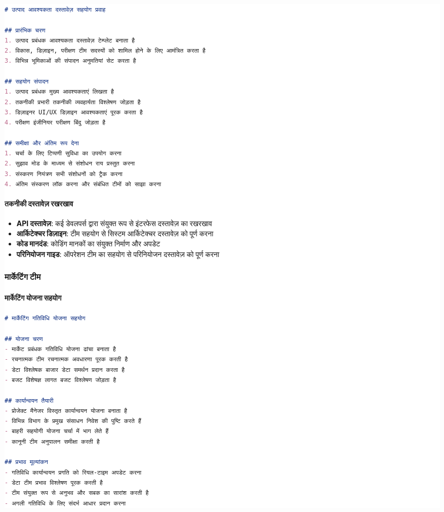```markdown
# उत्पाद आवश्यकता दस्तावेज़ सहयोग प्रवाह

## प्रारंभिक चरण
1. उत्पाद प्रबंधक आवश्यकता दस्तावेज़ टेम्प्लेट बनाता है
2. विकास, डिज़ाइन, परीक्षण टीम सदस्यों को शामिल होने के लिए आमंत्रित करता है
3. विभिन्न भूमिकाओं की संपादन अनुमतियां सेट करता है

## सहयोग संपादन
1. उत्पाद प्रबंधक मुख्य आवश्यकताएं लिखता है
2. तकनीकी प्रभारी तकनीकी व्यवहार्यता विश्लेषण जोड़ता है
3. डिज़ाइनर UI/UX डिज़ाइन आवश्यकताएं पूरक करता है
4. परीक्षण इंजीनियर परीक्षण बिंदु जोड़ता है

## समीक्षा और अंतिम रूप देना
1. चर्चा के लिए टिप्पणी सुविधा का उपयोग करना
2. सुझाव मोड के माध्यम से संशोधन राय प्रस्तुत करना
3. संस्करण नियंत्रण सभी संशोधनों को ट्रैक करना
4. अंतिम संस्करण लॉक करना और संबंधित टीमों को साझा करना
```

#### तकनीकी दस्तावेज़ रखरखाव
- **API दस्तावेज़**: कई डेवलपर्स द्वारा संयुक्त रूप से इंटरफेस दस्तावेज़ का रखरखाव
- **आर्किटेक्चर डिज़ाइन**: टीम सहयोग से सिस्टम आर्किटेक्चर दस्तावेज़ को पूर्ण करना
- **कोड मानदंड**: कोडिंग मानकों का संयुक्त निर्माण और अपडेट
- **परिनियोजन गाइड**: ऑपरेशन टीम का सहयोग से परिनियोजन दस्तावेज़ को पूर्ण करना

### मार्केटिंग टीम

#### मार्केटिंग योजना सहयोग
```markdown
# मार्केटिंग गतिविधि योजना सहयोग

## योजना चरण
- मार्केट प्रबंधक गतिविधि योजना ढांचा बनाता है
- रचनात्मक टीम रचनात्मक अवधारणा पूरक करती है
- डेटा विश्लेषक बाजार डेटा समर्थन प्रदान करता है
- बजट विशेषज्ञ लागत बजट विश्लेषण जोड़ता है

## कार्यान्वयन तैयारी
- प्रोजेक्ट मैनेजर विस्तृत कार्यान्वयन योजना बनाता है
- विभिन्न विभाग के प्रमुख संसाधन निवेश की पुष्टि करते हैं
- बाहरी सहयोगी योजना चर्चा में भाग लेते हैं
- कानूनी टीम अनुपालन समीक्षा करती है

## प्रभाव मूल्यांकन
- गतिविधि कार्यान्वयन प्रगति को रियल-टाइम अपडेट करना
- डेटा टीम प्रभाव विश्लेषण पूरक करती है
- टीम संयुक्त रूप से अनुभव और सबक का सारांश करती है
- अगली गतिविधि के लिए संदर्भ आधार प्रदान करना
```
